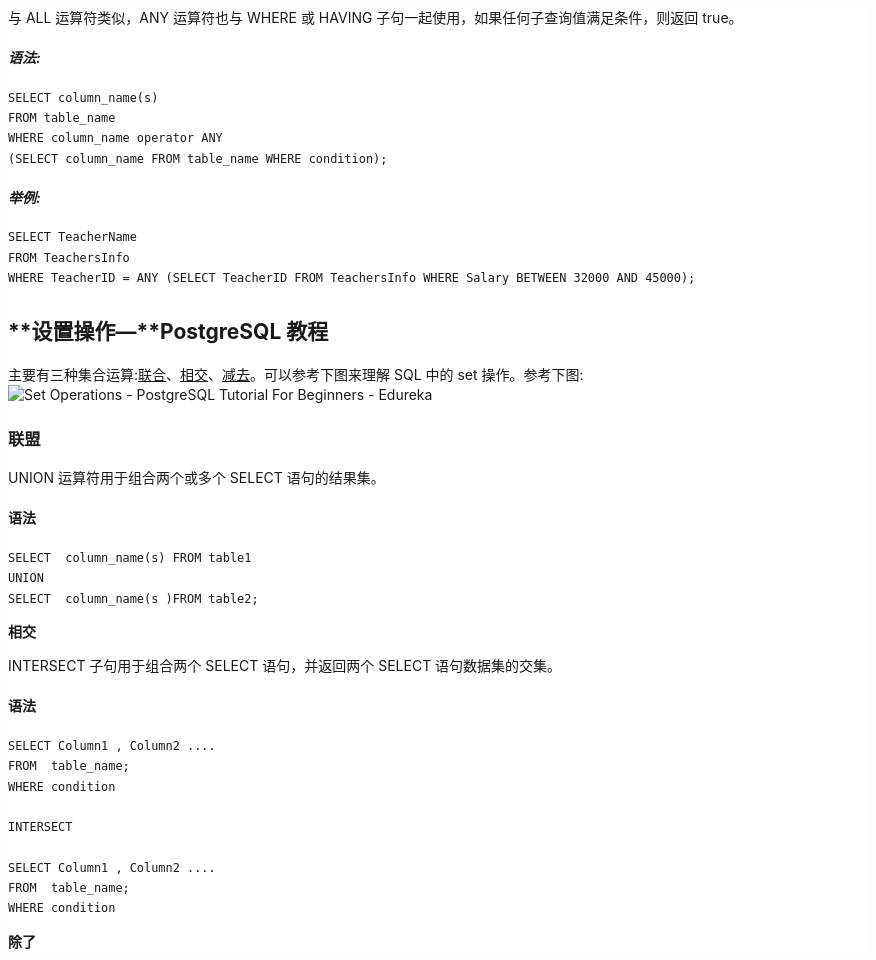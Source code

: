 与 ALL 运算符类似，ANY 运算符也与 WHERE 或 HAVING 子句一起使用，如果任何子查询值满足条件，则返回 true。

#### ***语法:***

```
SELECT column_name(s)
FROM table_name
WHERE column_name operator ANY
(SELECT column_name FROM table_name WHERE condition);
```

#### ***举例:***

```
SELECT TeacherName
FROM TeachersInfo
WHERE TeacherID = ANY (SELECT TeacherID FROM TeachersInfo WHERE Salary BETWEEN 32000 AND 45000);

```

## **设置操作—****PostgreSQL 教程**

主要有三种集合运算:[联合](#UNION)、[相交](#INTERSECT)、[减去](#MINUS)。可以参考下图来理解 SQL 中的 set 操作。参考下图: ![Set Operations - PostgreSQL Tutorial For Beginners - Edureka](../Images/4e214d00c1ddd4639ba705e072194779.png)

### **联盟**

UNION 运算符用于组合两个或多个 SELECT 语句的结果集。

#### **语法**

```
SELECT  column_name(s) FROM table1
UNION
SELECT  column_name(s )FROM table2;
```

**相交**

INTERSECT 子句用于组合两个 SELECT 语句，并返回两个 SELECT 语句数据集的交集。

#### **语法**

```
SELECT Column1 , Column2 ....
FROM  table_name;
WHERE condition

INTERSECT

SELECT Column1 , Column2 ....
FROM  table_name;
WHERE condition
```

**除了**
